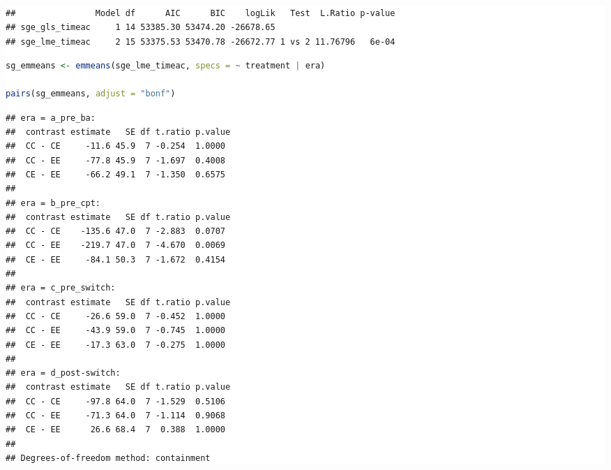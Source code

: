     ##                Model df      AIC      BIC    logLik   Test  L.Ratio p-value
    ## sge_gls_timeac     1 14 53385.30 53474.20 -26678.65                        
    ## sge_lme_timeac     2 15 53375.53 53470.78 -26672.77 1 vs 2 11.76796   6e-04

``` r
sg_emmeans <- emmeans(sge_lme_timeac, specs = ~ treatment | era)

pairs(sg_emmeans, adjust = "bonf")
```

    ## era = a_pre_ba:
    ##  contrast estimate   SE df t.ratio p.value
    ##  CC - CE     -11.6 45.9  7 -0.254  1.0000 
    ##  CC - EE     -77.8 45.9  7 -1.697  0.4008 
    ##  CE - EE     -66.2 49.1  7 -1.350  0.6575 
    ## 
    ## era = b_pre_cpt:
    ##  contrast estimate   SE df t.ratio p.value
    ##  CC - CE    -135.6 47.0  7 -2.883  0.0707 
    ##  CC - EE    -219.7 47.0  7 -4.670  0.0069 
    ##  CE - EE     -84.1 50.3  7 -1.672  0.4154 
    ## 
    ## era = c_pre_switch:
    ##  contrast estimate   SE df t.ratio p.value
    ##  CC - CE     -26.6 59.0  7 -0.452  1.0000 
    ##  CC - EE     -43.9 59.0  7 -0.745  1.0000 
    ##  CE - EE     -17.3 63.0  7 -0.275  1.0000 
    ## 
    ## era = d_post-switch:
    ##  contrast estimate   SE df t.ratio p.value
    ##  CC - CE     -97.8 64.0  7 -1.529  0.5106 
    ##  CC - EE     -71.3 64.0  7 -1.114  0.9068 
    ##  CE - EE      26.6 68.4  7  0.388  1.0000 
    ## 
    ## Degrees-of-freedom method: containment 